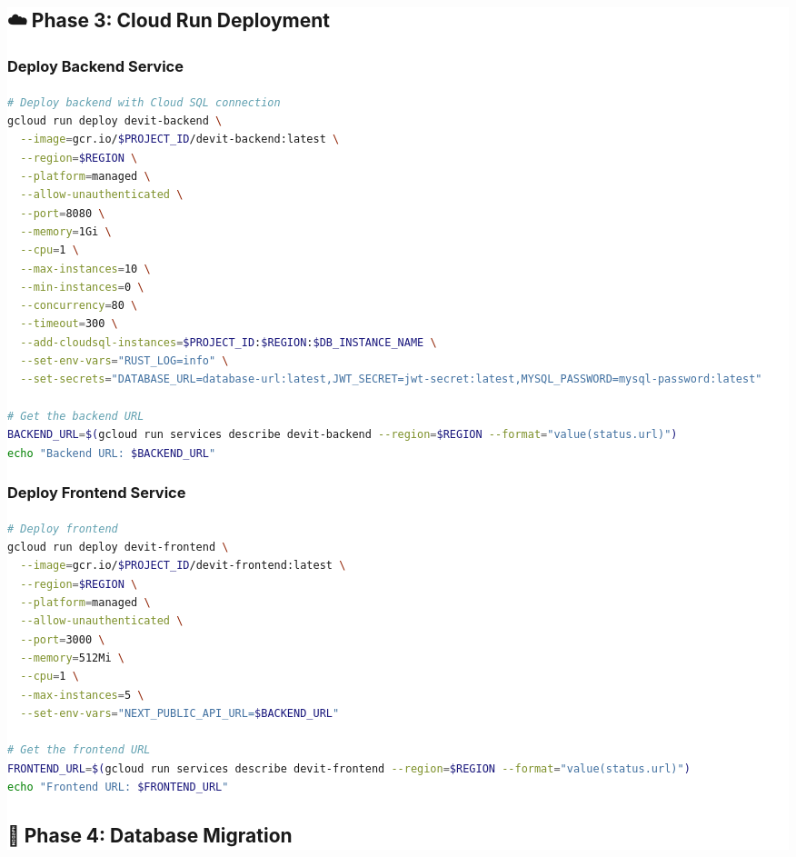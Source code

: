 ## ☁️ Phase 3: Cloud Run Deployment

### Deploy Backend Service
```bash
# Deploy backend with Cloud SQL connection
gcloud run deploy devit-backend \
  --image=gcr.io/$PROJECT_ID/devit-backend:latest \
  --region=$REGION \
  --platform=managed \
  --allow-unauthenticated \
  --port=8080 \
  --memory=1Gi \
  --cpu=1 \
  --max-instances=10 \
  --min-instances=0 \
  --concurrency=80 \
  --timeout=300 \
  --add-cloudsql-instances=$PROJECT_ID:$REGION:$DB_INSTANCE_NAME \
  --set-env-vars="RUST_LOG=info" \
  --set-secrets="DATABASE_URL=database-url:latest,JWT_SECRET=jwt-secret:latest,MYSQL_PASSWORD=mysql-password:latest"

# Get the backend URL
BACKEND_URL=$(gcloud run services describe devit-backend --region=$REGION --format="value(status.url)")
echo "Backend URL: $BACKEND_URL"
```

### Deploy Frontend Service
```bash
# Deploy frontend
gcloud run deploy devit-frontend \
  --image=gcr.io/$PROJECT_ID/devit-frontend:latest \
  --region=$REGION \
  --platform=managed \
  --allow-unauthenticated \
  --port=3000 \
  --memory=512Mi \
  --cpu=1 \
  --max-instances=5 \
  --set-env-vars="NEXT_PUBLIC_API_URL=$BACKEND_URL"

# Get the frontend URL
FRONTEND_URL=$(gcloud run services describe devit-frontend --region=$REGION --format="value(status.url)")
echo "Frontend URL: $FRONTEND_URL"
```

## 🔄 Phase 4: Database Migration
